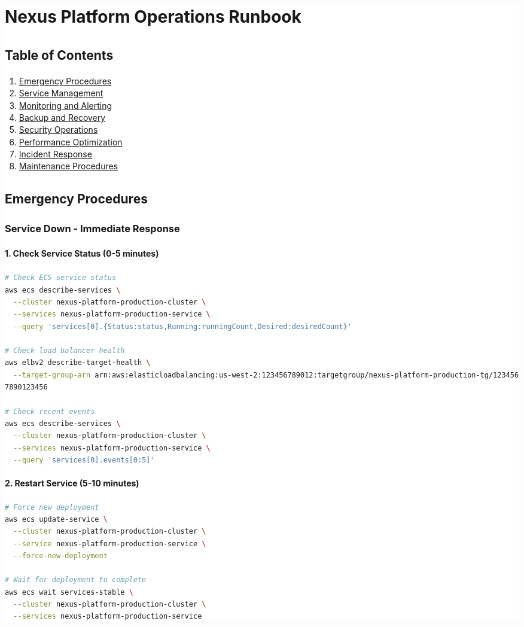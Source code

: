 # Nexus Platform Operations Runbook

## Table of Contents

1. [Emergency Procedures](#emergency-procedures)
2. [Service Management](#service-management)
3. [Monitoring and Alerting](#monitoring-and-alerting)
4. [Backup and Recovery](#backup-and-recovery)
5. [Security Operations](#security-operations)
6. [Performance Optimization](#performance-optimization)
7. [Incident Response](#incident-response)
8. [Maintenance Procedures](#maintenance-procedures)

## Emergency Procedures

### Service Down - Immediate Response

#### 1. Check Service Status (0-5 minutes)

```bash
# Check ECS service status
aws ecs describe-services \
  --cluster nexus-platform-production-cluster \
  --services nexus-platform-production-service \
  --query 'services[0].{Status:status,Running:runningCount,Desired:desiredCount}'

# Check load balancer health
aws elbv2 describe-target-health \
  --target-group-arn arn:aws:elasticloadbalancing:us-west-2:123456789012:targetgroup/nexus-platform-production-tg/1234567890123456

# Check recent events
aws ecs describe-services \
  --cluster nexus-platform-production-cluster \
  --services nexus-platform-production-service \
  --query 'services[0].events[0:5]'
```

#### 2. Restart Service (5-10 minutes)

```bash
# Force new deployment
aws ecs update-service \
  --cluster nexus-platform-production-cluster \
  --service nexus-platform-production-service \
  --force-new-deployment

# Wait for deployment to complete
aws ecs wait services-stable \
  --cluster nexus-platform-production-cluster \
  --services nexus-platform-production-service
```
